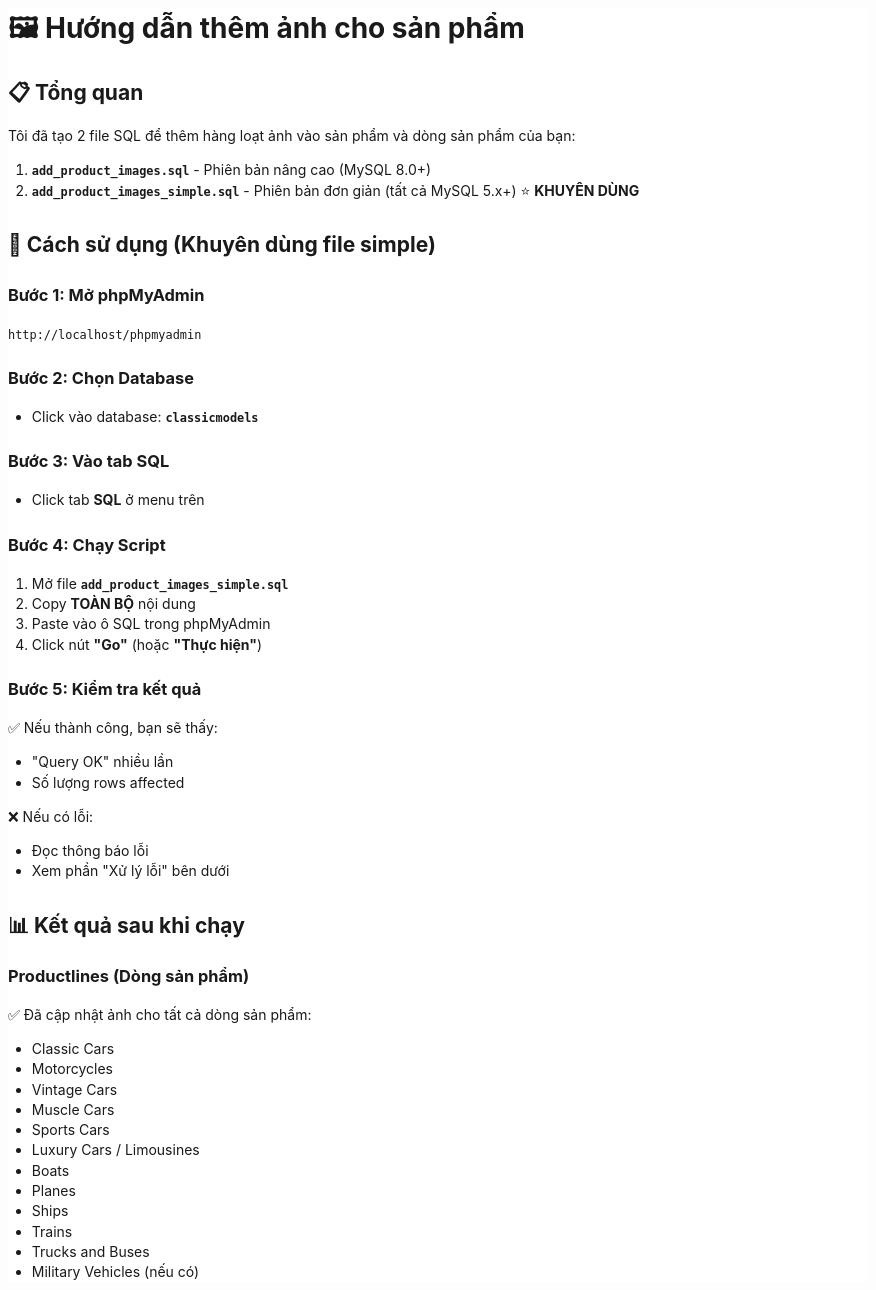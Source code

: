 # 🖼️ Hướng dẫn thêm ảnh cho sản phẩm

## 📋 Tổng quan

Tôi đã tạo 2 file SQL để thêm hàng loạt ảnh vào sản phẩm và dòng sản phẩm của bạn:

1. **`add_product_images.sql`** - Phiên bản nâng cao (MySQL 8.0+)
2. **`add_product_images_simple.sql`** - Phiên bản đơn giản (tất cả MySQL 5.x+) ⭐ **KHUYÊN DÙNG**

## 🚀 Cách sử dụng (Khuyên dùng file simple)

### Bước 1: Mở phpMyAdmin
```
http://localhost/phpmyadmin
```

### Bước 2: Chọn Database
- Click vào database: **`classicmodels`**

### Bước 3: Vào tab SQL
- Click tab **SQL** ở menu trên

### Bước 4: Chạy Script
1. Mở file **`add_product_images_simple.sql`** 
2. Copy **TOÀN BỘ** nội dung
3. Paste vào ô SQL trong phpMyAdmin
4. Click nút **"Go"** (hoặc **"Thực hiện"**)

### Bước 5: Kiểm tra kết quả
✅ Nếu thành công, bạn sẽ thấy:
- "Query OK" nhiều lần
- Số lượng rows affected

❌ Nếu có lỗi:
- Đọc thông báo lỗi
- Xem phần "Xử lý lỗi" bên dưới

## 📊 Kết quả sau khi chạy

### Productlines (Dòng sản phẩm)
✅ Đã cập nhật ảnh cho tất cả dòng sản phẩm:
- Classic Cars
- Motorcycles  
- Vintage Cars
- Muscle Cars
- Sports Cars
- Luxury Cars / Limousines
- Boats
- Planes
- Ships
- Trains
- Trucks and Buses
- Military Vehicles (nếu có)
